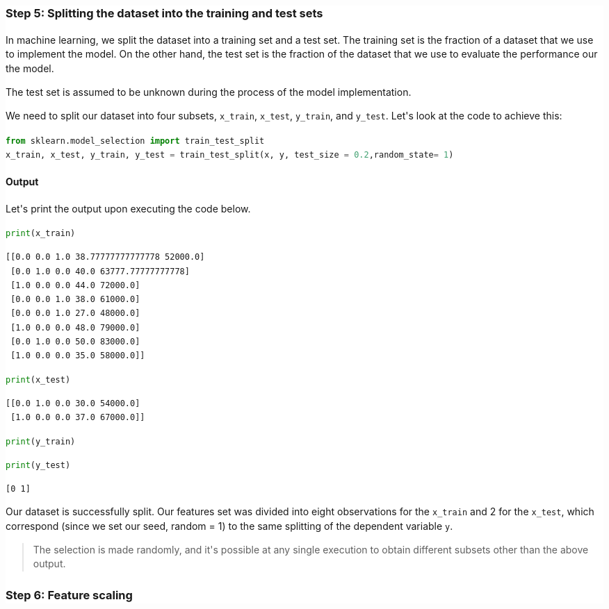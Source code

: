 ### Step 5: Splitting the dataset into the training and test sets

In machine learning, we split the dataset into a training set and a test set. The training set is the fraction of a dataset that we use to implement the model. On the other hand,  the test set is the fraction of the dataset that we use to evaluate the performance our the model.

The test set is assumed to be unknown during the process of the model implementation.

We need to split our dataset into four subsets, `x_train`, `x_test`, `y_train`, and `y_test`. Let's look at the code to achieve this:

```python
from sklearn.model_selection import train_test_split
x_train, x_test, y_train, y_test = train_test_split(x, y, test_size = 0.2,random_state= 1)
```
#### Output

Let's print the output upon executing the code below.
```python
print(x_train)
```
```bash
[[0.0 0.0 1.0 38.77777777777778 52000.0]
 [0.0 1.0 0.0 40.0 63777.77777777778]
 [1.0 0.0 0.0 44.0 72000.0]
 [0.0 0.0 1.0 38.0 61000.0]
 [0.0 0.0 1.0 27.0 48000.0]
 [1.0 0.0 0.0 48.0 79000.0]
 [0.0 1.0 0.0 50.0 83000.0]
 [1.0 0.0 0.0 35.0 58000.0]]
```
 ```python 
print(x_test)
```
```bash
[[0.0 1.0 0.0 30.0 54000.0]
 [1.0 0.0 0.0 37.0 67000.0]]
 ```
 ```python 
print(y_train)
```
```python
print(y_test)
```
```bash
[0 1]
```
Our dataset is successfully split. Our features set was divided into eight observations for the `x_train` and 2 for the `x_test`, which correspond (since we set our seed, random = 1) to the same splitting of the dependent variable `y`.

> The selection is made randomly, and it's possible at any single execution to obtain different subsets other than the above output.

### Step 6: Feature scaling
